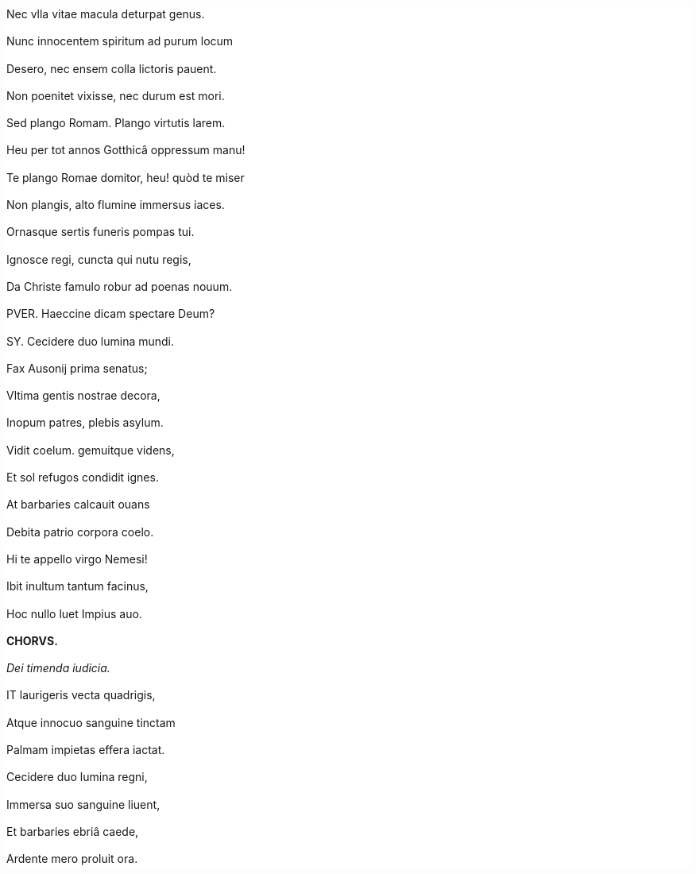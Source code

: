 Nec vlla vitae macula deturpat genus.

Nunc innocentem spiritum ad purum locum

Desero, nec ensem colla lictoris pauent.

Non poenitet vixisse, nec durum est mori.

Sed plango Romam. Plango virtutis larem.

Heu per tot annos Gotthicâ oppressum manu!

Te plango Romae domitor, heu! quòd te miser

Non plangis, alto flumine immersus iaces.

Ornasque sertis funeris pompas tui.

Ignosce regi, cuncta qui nutu regis,

Da Christe famulo robur ad poenas nouum.

PVER. Haeccine dicam spectare Deum?

SY. Cecidere duo lumina mundi.

Fax Ausonij prima senatus;

Vltima gentis nostrae decora,

Inopum patres, plebis asylum.

Vidit coelum. gemuitque videns,

Et sol refugos condidit ignes.

At barbaries calcauit ouans

Debita patrio corpora coelo.

Hi te appello virgo Nemesi!

Ibit inultum tantum facinus,

Hoc nullo luet Impius auo.



**CHORVS.**

*Dei timenda iudicia.*

IT laurigeris vecta quadrigis,

Atque innocuo sanguine tinctam

Palmam impietas effera iactat.

Cecidere duo lumina regni,

Immersa suo sanguine liuent,

Et barbaries ebriâ caede,

Ardente mero proluit ora.
